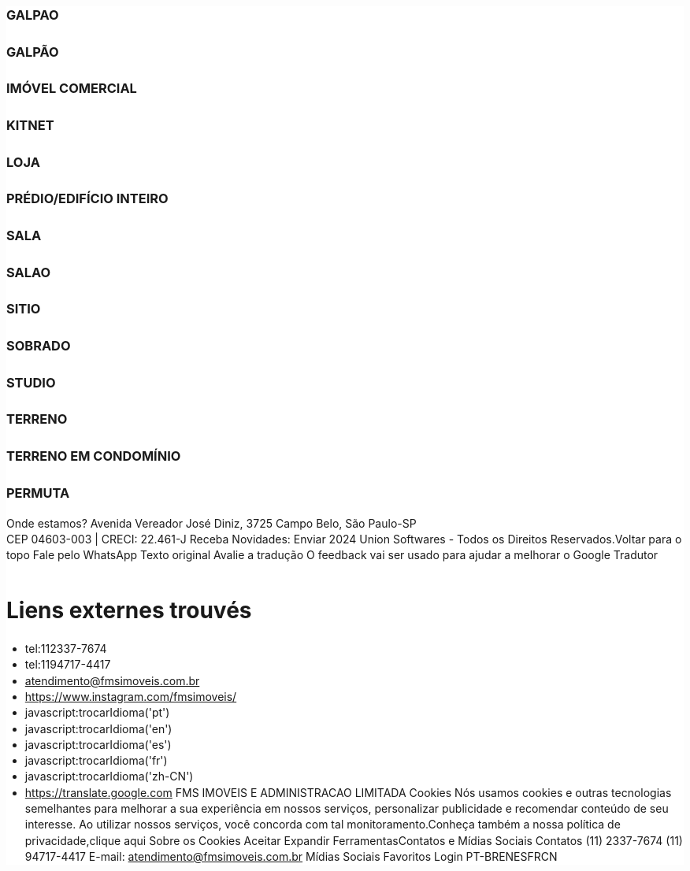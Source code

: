 ### GALPAO
### GALPÃO
### IMÓVEL COMERCIAL
### KITNET
### LOJA
### PRÉDIO/EDIFÍCIO INTEIRO
### SALA
### SALAO
### SITIO
### SOBRADO
### STUDIO
### TERRENO
### TERRENO EM CONDOMÍNIO
### PERMUTA
Onde estamos?
Avenida Vereador José Diniz, 3725 Campo Belo, São Paulo-SP  
CEP 04603-003 | CRECI: 22.461-J
Receba Novidades:
Enviar
2024 Union Softwares - Todos os Direitos Reservados.Voltar para o topo
Fale pelo WhatsApp
Texto original
Avalie a tradução
O feedback vai ser usado para ajudar a melhorar o Google Tradutor


# Liens externes trouvés
- tel:112337-7674
- tel:1194717-4417
- atendimento@fmsimoveis.com.br
- https://www.instagram.com/fmsimoveis/
- javascript:trocarIdioma('pt')
- javascript:trocarIdioma('en')
- javascript:trocarIdioma('es')
- javascript:trocarIdioma('fr')
- javascript:trocarIdioma('zh-CN')
- https://translate.google.com
FMS IMOVEIS E ADMINISTRACAO LIMITADA
Cookies
Nós usamos cookies e outras tecnologias semelhantes para melhorar a sua experiência em nossos serviços, personalizar publicidade e recomendar conteúdo de seu interesse. Ao utilizar nossos serviços, você concorda com tal monitoramento.Conheça também a nossa política de privacidade,clique aqui
Sobre os Cookies
Aceitar
Expandir FerramentasContatos e Mídias Sociais
Contatos
(11) 2337-7674
(11) 94717-4417
E-mail: atendimento@fmsimoveis.com.br
Mídias Sociais
Favoritos
Login
PT-BRENESFRCN